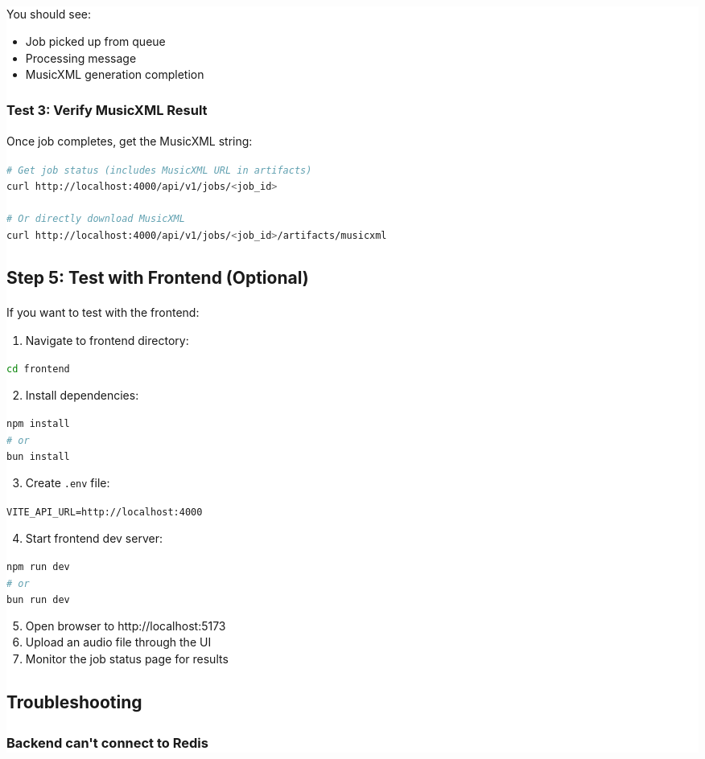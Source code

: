 You should see:

- Job picked up from queue
- Processing message
- MusicXML generation completion

### Test 3: Verify MusicXML Result

Once job completes, get the MusicXML string:

```bash
# Get job status (includes MusicXML URL in artifacts)
curl http://localhost:4000/api/v1/jobs/<job_id>

# Or directly download MusicXML
curl http://localhost:4000/api/v1/jobs/<job_id>/artifacts/musicxml
```

## Step 5: Test with Frontend (Optional)

If you want to test with the frontend:

1. Navigate to frontend directory:

```bash
cd frontend
```

2. Install dependencies:

```bash
npm install
# or
bun install
```

3. Create `.env` file:

```env
VITE_API_URL=http://localhost:4000
```

4. Start frontend dev server:

```bash
npm run dev
# or
bun run dev
```

5. Open browser to http://localhost:5173
6. Upload an audio file through the UI
7. Monitor the job status page for results

## Troubleshooting

### Backend can't connect to Redis
